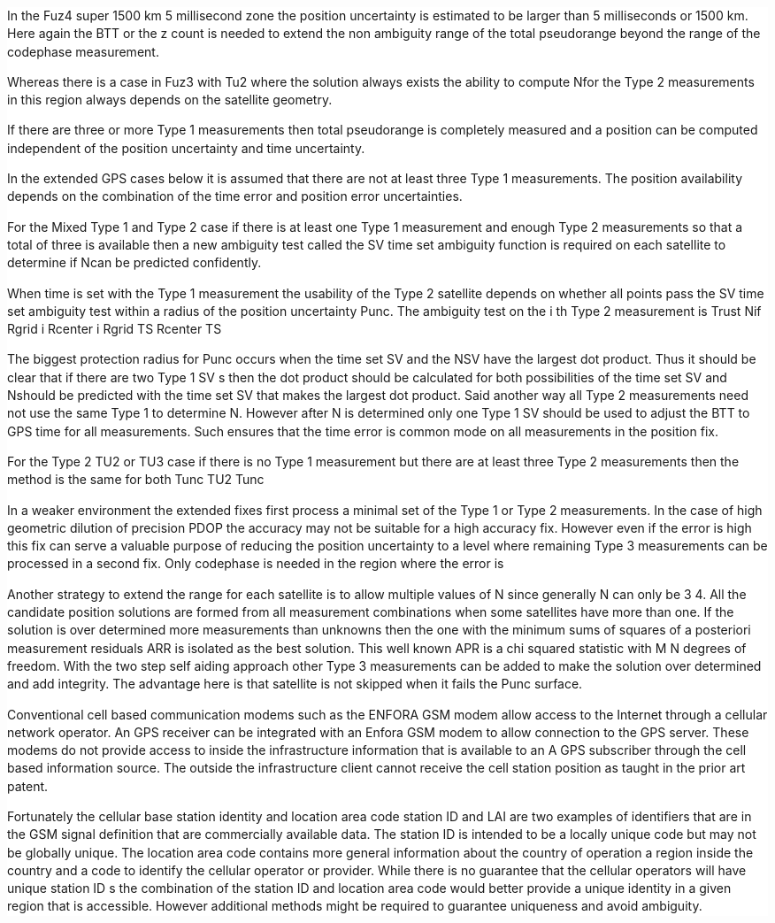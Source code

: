 In the Fuz4 super 1500 km 5 millisecond zone the position uncertainty is estimated to be larger than 5 milliseconds or 1500 km. Here again the BTT or the z count is needed to extend the non ambiguity range of the total pseudorange beyond the range of the codephase measurement.

Whereas there is a case in Fuz3 with Tu2 where the solution always exists the ability to compute Nfor the Type 2 measurements in this region always depends on the satellite geometry.

If there are three or more Type 1 measurements then total pseudorange is completely measured and a position can be computed independent of the position uncertainty and time uncertainty.

In the extended GPS cases below it is assumed that there are not at least three Type 1 measurements. The position availability depends on the combination of the time error and position error uncertainties.

For the Mixed Type 1 and Type 2 case if there is at least one Type 1 measurement and enough Type 2 measurements so that a total of three is available then a new ambiguity test called the SV time set ambiguity function is required on each satellite to determine if Ncan be predicted confidently.

When time is set with the Type 1 measurement the usability of the Type 2 satellite depends on whether all points pass the SV time set ambiguity test within a radius of the position uncertainty Punc. The ambiguity test on the i th Type 2 measurement is Trust Nif Rgrid i Rcenter i Rgrid TS Rcenter TS 

The biggest protection radius for Punc occurs when the time set SV and the NSV have the largest dot product. Thus it should be clear that if there are two Type 1 SV s then the dot product should be calculated for both possibilities of the time set SV and Nshould be predicted with the time set SV that makes the largest dot product. Said another way all Type 2 measurements need not use the same Type 1 to determine N. However after N is determined only one Type 1 SV should be used to adjust the BTT to GPS time for all measurements. Such ensures that the time error is common mode on all measurements in the position fix.

For the Type 2 TU2 or TU3 case if there is no Type 1 measurement but there are at least three Type 2 measurements then the method is the same for both Tunc TU2 Tunc

In a weaker environment the extended fixes first process a minimal set of the Type 1 or Type 2 measurements. In the case of high geometric dilution of precision PDOP the accuracy may not be suitable for a high accuracy fix. However even if the error is high this fix can serve a valuable purpose of reducing the position uncertainty to a level where remaining Type 3 measurements can be processed in a second fix. Only codephase is needed in the region where the error is 

Another strategy to extend the range for each satellite is to allow multiple values of N since generally N can only be 3 4. All the candidate position solutions are formed from all measurement combinations when some satellites have more than one. If the solution is over determined more measurements than unknowns then the one with the minimum sums of squares of a posteriori measurement residuals ARR is isolated as the best solution. This well known APR is a chi squared statistic with M N degrees of freedom. With the two step self aiding approach other Type 3 measurements can be added to make the solution over determined and add integrity. The advantage here is that satellite is not skipped when it fails the Punc surface.

Conventional cell based communication modems such as the ENFORA GSM modem allow access to the Internet through a cellular network operator. An GPS receiver can be integrated with an Enfora GSM modem to allow connection to the GPS server. These modems do not provide access to inside the infrastructure information that is available to an A GPS subscriber through the cell based information source. The outside the infrastructure client cannot receive the cell station position as taught in the prior art patent.

Fortunately the cellular base station identity and location area code station ID and LAI are two examples of identifiers that are in the GSM signal definition that are commercially available data. The station ID is intended to be a locally unique code but may not be globally unique. The location area code contains more general information about the country of operation a region inside the country and a code to identify the cellular operator or provider. While there is no guarantee that the cellular operators will have unique station ID s the combination of the station ID and location area code would better provide a unique identity in a given region that is accessible. However additional methods might be required to guarantee uniqueness and avoid ambiguity.
